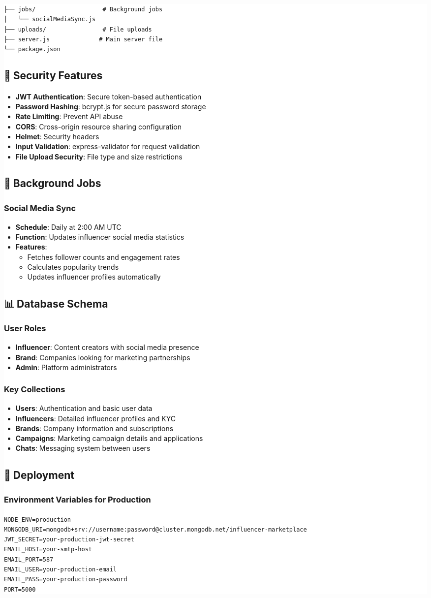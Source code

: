 ```
├── jobs/                   # Background jobs
│   └── socialMediaSync.js
├── uploads/                # File uploads
├── server.js              # Main server file
└── package.json
```

## 🔐 Security Features

- **JWT Authentication**: Secure token-based authentication
- **Password Hashing**: bcrypt.js for secure password storage
- **Rate Limiting**: Prevent API abuse
- **CORS**: Cross-origin resource sharing configuration
- **Helmet**: Security headers
- **Input Validation**: express-validator for request validation
- **File Upload Security**: File type and size restrictions

## 🔄 Background Jobs

### Social Media Sync
- **Schedule**: Daily at 2:00 AM UTC
- **Function**: Updates influencer social media statistics
- **Features**: 
  - Fetches follower counts and engagement rates
  - Calculates popularity trends
  - Updates influencer profiles automatically

## 📊 Database Schema

### User Roles
- **Influencer**: Content creators with social media presence
- **Brand**: Companies looking for marketing partnerships
- **Admin**: Platform administrators

### Key Collections
- **Users**: Authentication and basic user data
- **Influencers**: Detailed influencer profiles and KYC
- **Brands**: Company information and subscriptions
- **Campaigns**: Marketing campaign details and applications
- **Chats**: Messaging system between users

## 🚀 Deployment

### Environment Variables for Production
```env
NODE_ENV=production
MONGODB_URI=mongodb+srv://username:password@cluster.mongodb.net/influencer-marketplace
JWT_SECRET=your-production-jwt-secret
EMAIL_HOST=your-smtp-host
EMAIL_PORT=587
EMAIL_USER=your-production-email
EMAIL_PASS=your-production-password
PORT=5000
```
